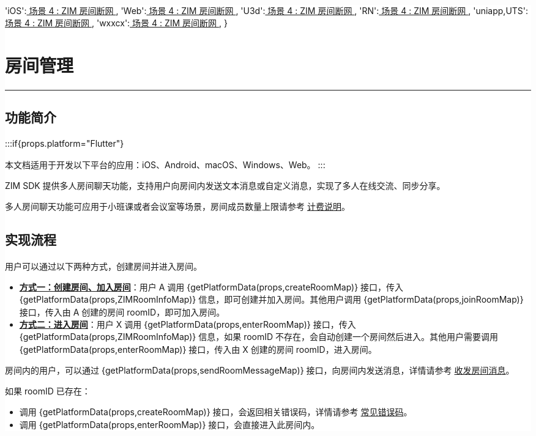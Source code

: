  'iOS':<a href="https://doc-zh.zego.im/faq/reconnect_zim?product=IM&platform=ios" target="_blank" > 场景 4 : ZIM 房间断网 </a>,
  'Web':<a href="https://doc-zh.zego.im/faq/reconnect_zim?product=IM&platform=web" target="_blank" > 场景 4 : ZIM 房间断网 </a>,
  'U3d':<a href="https://doc-zh.zego.im/faq/reconnect_zim?product=IM&platform=unity3d" target="_blank" > 场景 4 : ZIM 房间断网 </a>,
  'RN':<a href="https://doc-zh.zego.im/faq/reconnect_zim?product=IM&platform=react-native" target="_blank" > 场景 4 : ZIM 房间断网 </a>,
  'uniapp,UTS':<a href="https://doc-zh.zego.im/faq/reconnect_zim?product=IM&platform=uni-app" target="_blank" > 场景 4 : ZIM 房间断网 </a>,
  'wxxcx':<a href="https://doc-zh.zego.im/faq/reconnect_zim?product=IM&platform=wxxcx" target="_blank" > 场景 4 : ZIM 房间断网 </a>,
}

# 房间管理

- - -

## 功能简介

:::if{props.platform="Flutter"}

<Note title="说明">

本文档适用于开发以下平台的应用：iOS、Android、macOS、Windows、Web。
</Note>
:::


ZIM SDK 提供多人房间聊天功能，支持用户向房间内发送文本消息或自定义消息，实现了多人在线交流、同步分享。

多人房间聊天功能可应用于小班课或者会议室等场景，房间成员数量上限请参考 [计费说明](/zim-harmonyos/introduction/pricing)。



## 实现流程

用户可以通过以下两种方式，创建房间并进入房间。

- <b>[方式一：创建房间、加入房间](#创建房间加入房间)</b>：用户 A 调用 {getPlatformData(props,createRoomMap)} 接口，传入 {getPlatformData(props,ZIMRoomInfoMap)} 信息，即可创建并加入房间。其他用户调用 {getPlatformData(props,joinRoomMap)} 接口，传入由 A 创建的房间 roomID，即可加入房间。
- <b>[方式二：进入房间](#进入房间)</b>：用户 X 调用 {getPlatformData(props,enterRoomMap)} 接口，传入 {getPlatformData(props,ZIMRoomInfoMap)} 信息，如果 roomID 不存在，会自动创建一个房间然后进入。其他用户需要调用 {getPlatformData(props,enterRoomMap)} 接口，传入由 X 创建的房间 roomID，进入房间。

房间内的用户，可以通过 {getPlatformData(props,sendRoomMessageMap)} 接口，向房间内发送消息，详情请参考 [收发房间消息](/zim-harmonyos/send-and-receive-messages)。

<Note title="说明">

如果 roomID 已存在：

- 调用 {getPlatformData(props,createRoomMap)} 接口，会返回相关错误码，详情请参考 [常见错误码](/zim-harmonyos/sdk-error-codes/zim)。
- 调用 {getPlatformData(props,enterRoomMap)} 接口，会直接进入此房间内。
